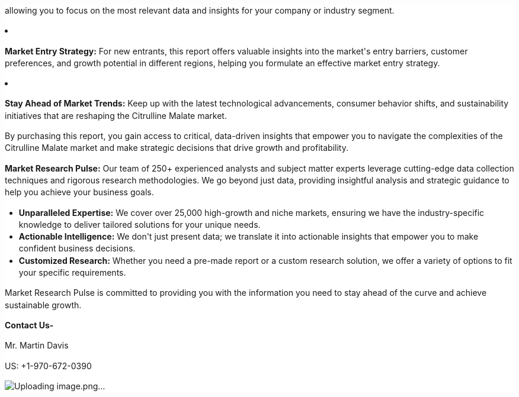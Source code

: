allowing you to focus on the most relevant data and insights for your company or industry segment.</p></li><li><p><strong>Market Entry Strategy:</strong> For new entrants, this report offers valuable insights into the market's entry barriers, customer preferences, and growth potential in different regions, helping you formulate an effective market entry strategy.</p></li><li><p><strong>Stay Ahead of Market Trends:</strong> Keep up with the latest technological advancements, consumer behavior shifts, and sustainability initiatives that are reshaping the Citrulline Malate market.</p></li></ol><p>By purchasing this report, you gain access to critical, data-driven insights that empower you to navigate the complexities of the Citrulline Malate market and make strategic decisions that drive growth and profitability.</p><p><strong>Market Research Pulse:</strong>&nbsp;Our team of 250+ experienced analysts and subject matter experts leverage cutting-edge data collection techniques and rigorous research methodologies. We go beyond just data, providing insightful analysis and strategic guidance to help you achieve your business goals.</p><ul><li><strong>Unparalleled Expertise:</strong>&nbsp;We cover over 25,000 high-growth and niche markets, ensuring we have the industry-specific knowledge to deliver tailored solutions for your unique needs.</li><li><strong>Actionable Intelligence:</strong>&nbsp;We don't just present data; we translate it into actionable insights that empower you to make confident business decisions.</li><li><strong>Customized Research:</strong>&nbsp;Whether you need a pre-made report or a custom research solution, we offer a variety of options to fit your specific requirements.</li></ul><p>Market Research Pulse is committed to providing you with the information you need to stay ahead of the curve and achieve sustainable growth.</p><p><strong>Contact Us-</strong></p><p>Mr. Martin Davis</p><p>US: +1-970-672-0390</p>
![Uploading image.png…]()
